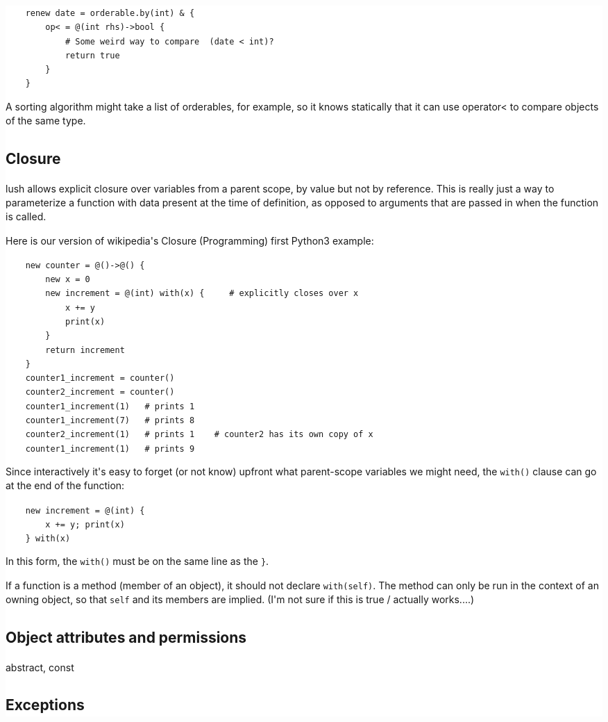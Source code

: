         renew date = orderable.by(int) & {
            op< = @(int rhs)->bool {
                # Some weird way to compare  (date < int)?
                return true
            }
        }

A sorting algorithm might take a list of orderables, for example, so it knows
statically that it can use operator< to compare objects of the same type.

Closure
-------
lush allows explicit closure over variables from a parent scope, by value but
not by reference.  This is really just a way to parameterize a function with
data present at the time of definition, as opposed to arguments that are passed
in when the function is called.

Here is our version of wikipedia's Closure (Programming) first Python3 example:

        new counter = @()->@() {
            new x = 0
            new increment = @(int) with(x) {     # explicitly closes over x
                x += y
                print(x)
            }
            return increment
        }
        counter1_increment = counter()
        counter2_increment = counter()
        counter1_increment(1)   # prints 1
        counter1_increment(7)   # prints 8
        counter2_increment(1)   # prints 1    # counter2 has its own copy of x
        counter1_increment(1)   # prints 9

Since interactively it's easy to forget (or not know) upfront what parent-scope
variables we might need, the `with()` clause can go at the end of the function:

        new increment = @(int) {
            x += y; print(x)
        } with(x)

In this form, the `with()` must be on the same line as the `}`.

If a function is a method (member of an object), it should not declare
`with(self)`.  The method can only be run in the context of an owning object,
so that `self` and its members are implied.  (I'm not sure if this is true /
actually works....)

Object attributes and permissions
---------------------------------
abstract, const

Exceptions
----------
